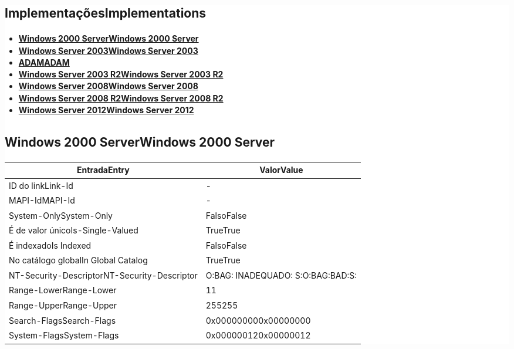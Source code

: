 

## <a name="implementations"></a><span data-ttu-id="3f54d-126">Implementações</span><span class="sxs-lookup"><span data-stu-id="3f54d-126">Implementations</span></span>

-   [<span data-ttu-id="3f54d-127">**Windows 2000 Server**</span><span class="sxs-lookup"><span data-stu-id="3f54d-127">**Windows 2000 Server**</span></span>](#windows-2000-server)
-   [<span data-ttu-id="3f54d-128">**Windows Server 2003**</span><span class="sxs-lookup"><span data-stu-id="3f54d-128">**Windows Server 2003**</span></span>](#windows-server-2003)
-   [<span data-ttu-id="3f54d-129">**ADAM**</span><span class="sxs-lookup"><span data-stu-id="3f54d-129">**ADAM**</span></span>](#adam)
-   [<span data-ttu-id="3f54d-130">**Windows Server 2003 R2**</span><span class="sxs-lookup"><span data-stu-id="3f54d-130">**Windows Server 2003 R2**</span></span>](#windows-server-2003-r2)
-   [<span data-ttu-id="3f54d-131">**Windows Server 2008**</span><span class="sxs-lookup"><span data-stu-id="3f54d-131">**Windows Server 2008**</span></span>](#windows-server-2008)
-   [<span data-ttu-id="3f54d-132">**Windows Server 2008 R2**</span><span class="sxs-lookup"><span data-stu-id="3f54d-132">**Windows Server 2008 R2**</span></span>](#windows-server-2008-r2)
-   [<span data-ttu-id="3f54d-133">**Windows Server 2012**</span><span class="sxs-lookup"><span data-stu-id="3f54d-133">**Windows Server 2012**</span></span>](#windows-server-2012)

## <a name="windows-2000-server"></a><span data-ttu-id="3f54d-134">Windows 2000 Server</span><span class="sxs-lookup"><span data-stu-id="3f54d-134">Windows 2000 Server</span></span>



| <span data-ttu-id="3f54d-135">Entrada</span><span class="sxs-lookup"><span data-stu-id="3f54d-135">Entry</span></span> | <span data-ttu-id="3f54d-136">Valor</span><span class="sxs-lookup"><span data-stu-id="3f54d-136">Value</span></span> |
|------------------------|-------------------------------------------------------------------------------------------------------------------------|
| <span data-ttu-id="3f54d-137">ID do link</span><span class="sxs-lookup"><span data-stu-id="3f54d-137">Link-Id</span></span>                | \-                                                                                                                      |
| <span data-ttu-id="3f54d-138">MAPI-Id</span><span class="sxs-lookup"><span data-stu-id="3f54d-138">MAPI-Id</span></span>                | \-                                                                                                                      |
| <span data-ttu-id="3f54d-139">System-Only</span><span class="sxs-lookup"><span data-stu-id="3f54d-139">System-Only</span></span>            | <span data-ttu-id="3f54d-140">Falso</span><span class="sxs-lookup"><span data-stu-id="3f54d-140">False</span></span>                                                                                                                   |
| <span data-ttu-id="3f54d-141">É de valor único</span><span class="sxs-lookup"><span data-stu-id="3f54d-141">Is-Single-Valued</span></span>       | <span data-ttu-id="3f54d-142">True</span><span class="sxs-lookup"><span data-stu-id="3f54d-142">True</span></span>                                                                                                                    |
| <span data-ttu-id="3f54d-143">É indexado</span><span class="sxs-lookup"><span data-stu-id="3f54d-143">Is Indexed</span></span>             | <span data-ttu-id="3f54d-144">Falso</span><span class="sxs-lookup"><span data-stu-id="3f54d-144">False</span></span>                                                                                                                   |
| <span data-ttu-id="3f54d-145">No catálogo global</span><span class="sxs-lookup"><span data-stu-id="3f54d-145">In Global Catalog</span></span>      | <span data-ttu-id="3f54d-146">True</span><span class="sxs-lookup"><span data-stu-id="3f54d-146">True</span></span>                                                                                                                    |
| <span data-ttu-id="3f54d-147">NT-Security-Descriptor</span><span class="sxs-lookup"><span data-stu-id="3f54d-147">NT-Security-Descriptor</span></span> | <span data-ttu-id="3f54d-148">O:BAG: INADEQUADO: S:</span><span class="sxs-lookup"><span data-stu-id="3f54d-148">O:BAG:BAD:S:</span></span>                                                                                                            |
| <span data-ttu-id="3f54d-149">Range-Lower</span><span class="sxs-lookup"><span data-stu-id="3f54d-149">Range-Lower</span></span>            | <span data-ttu-id="3f54d-150">1</span><span class="sxs-lookup"><span data-stu-id="3f54d-150">1</span></span>                                                                                                                       |
| <span data-ttu-id="3f54d-151">Range-Upper</span><span class="sxs-lookup"><span data-stu-id="3f54d-151">Range-Upper</span></span>            | <span data-ttu-id="3f54d-152">255</span><span class="sxs-lookup"><span data-stu-id="3f54d-152">255</span></span>                                                                                                                     |
| <span data-ttu-id="3f54d-153">Search-Flags</span><span class="sxs-lookup"><span data-stu-id="3f54d-153">Search-Flags</span></span>           | <span data-ttu-id="3f54d-154">0x00000000</span><span class="sxs-lookup"><span data-stu-id="3f54d-154">0x00000000</span></span>                                                                                                              |
| <span data-ttu-id="3f54d-155">System-Flags</span><span class="sxs-lookup"><span data-stu-id="3f54d-155">System-Flags</span></span>           | <span data-ttu-id="3f54d-156">0x00000012</span><span class="sxs-lookup"><span data-stu-id="3f54d-156">0x00000012</span></span>                                                                                                              |